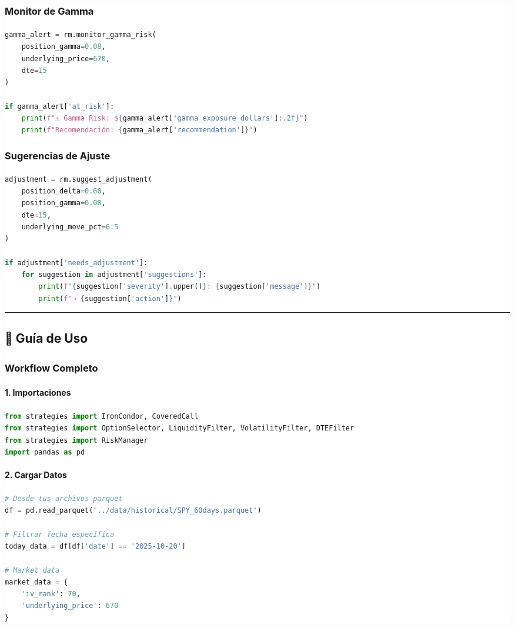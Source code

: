 ### **Monitor de Gamma**
```python
gamma_alert = rm.monitor_gamma_risk(
    position_gamma=0.08,
    underlying_price=670,
    dte=15
)

if gamma_alert['at_risk']:
    print(f"⚠️ Gamma Risk: ${gamma_alert['gamma_exposure_dollars']:.2f}")
    print(f"Recomendación: {gamma_alert['recommendation']}")
```

### **Sugerencias de Ajuste**
```python
adjustment = rm.suggest_adjustment(
    position_delta=0.60,
    position_gamma=0.08,
    dte=15,
    underlying_move_pct=6.5
)

if adjustment['needs_adjustment']:
    for suggestion in adjustment['suggestions']:
        print(f"{suggestion['severity'].upper()}: {suggestion['message']}")
        print(f"→ {suggestion['action']}")
```

---

## 🚀 Guía de Uso

### **Workflow Completo**

#### **1. Importaciones**
```python
from strategies import IronCondor, CoveredCall
from strategies import OptionSelector, LiquidityFilter, VolatilityFilter, DTEFilter
from strategies import RiskManager
import pandas as pd
```

#### **2. Cargar Datos**
```python
# Desde tus archivos parquet
df = pd.read_parquet('../data/historical/SPY_60days.parquet')

# Filtrar fecha específica
today_data = df[df['date'] == '2025-10-20']

# Market data
market_data = {
    'iv_rank': 70,
    'underlying_price': 670
}
```
